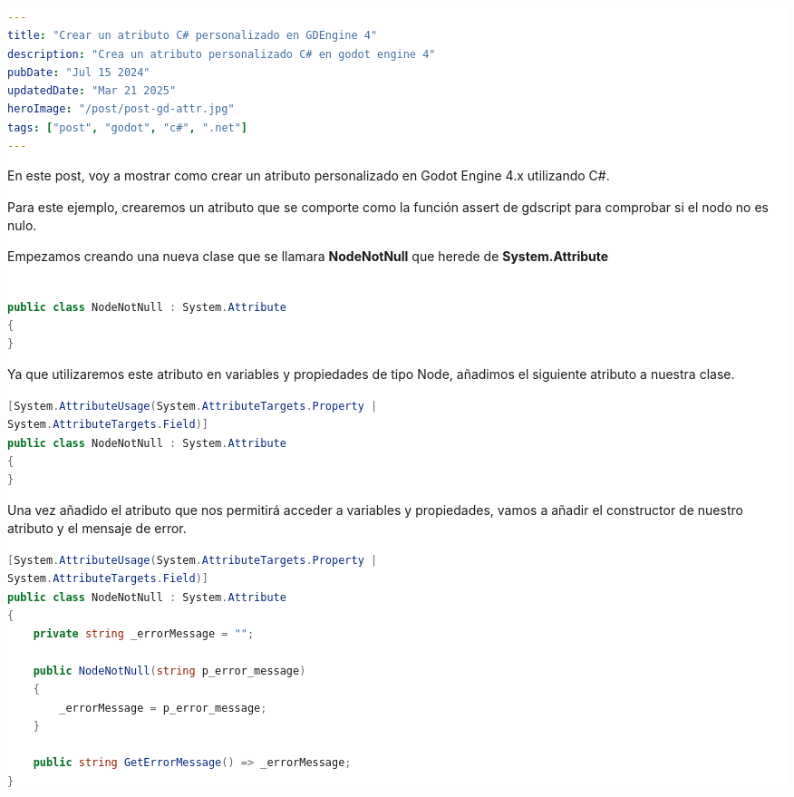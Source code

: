 ```yaml
---
title: "Crear un atributo C# personalizado en GDEngine 4"
description: "Crea un atributo personalizado C# en godot engine 4"
pubDate: "Jul 15 2024"
updatedDate: "Mar 21 2025"
heroImage: "/post/post-gd-attr.jpg"
tags: ["post", "godot", "c#", ".net"]
---
```


En este post, voy a mostrar como crear un atributo personalizado en Godot Engine 4.x utilizando C#.

Para este ejemplo, crearemos un atributo que se comporte como la función assert de gdscript para comprobar si el nodo no es nulo.

Empezamos creando una nueva clase que se llamara **NodeNotNull** que herede de **System.Attribute**


```cs

public class NodeNotNull : System.Attribute
{
}

```

Ya que utilizaremos este atributo en variables y propiedades de tipo Node, añadimos el siguiente atributo a nuestra clase.

```cs
[System.AttributeUsage(System.AttributeTargets.Property | 
System.AttributeTargets.Field)]
public class NodeNotNull : System.Attribute
{
}
```

Una vez añadido el atributo que nos permitirá acceder a variables y propiedades, vamos a añadir el constructor de nuestro atributo y el mensaje de error.


```cs
[System.AttributeUsage(System.AttributeTargets.Property | 
System.AttributeTargets.Field)]
public class NodeNotNull : System.Attribute
{
    private string _errorMessage = "";
    
    public NodeNotNull(string p_error_message)
    {
        _errorMessage = p_error_message;
    }
    
    public string GetErrorMessage() => _errorMessage;
}
```
